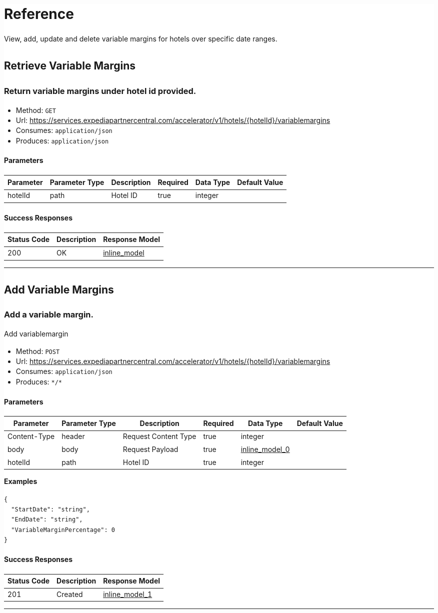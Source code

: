 # Reference
View, add, update and delete variable margins for hotels over specific date ranges.

## Retrieve Variable Margins
### Return variable margins under hotel id provided.

- Method: `GET`
- Url: https://services.expediapartnercentral.com/accelerator/v1/hotels/{hotelId}/variablemargins
- Consumes: `application/json`
- Produces: `application/json`

#### Parameters
Parameter | Parameter Type | Description | Required | Data Type | Default Value
--------- | -------------- | ----------- | -------- | --------- | -------------
hotelId | path | Hotel ID | true | integer |

#### Success Responses
Status Code | Description | Response Model
----------- | ----------- | --------------
200 | OK | [inline_model](#/definitions/inline_model)

---

## Add Variable Margins
### Add a variable margin.
Add variablemargin

- Method: `POST`
- Url: https://services.expediapartnercentral.com/accelerator/v1/hotels/{hotelId}/variablemargins
- Consumes: `application/json`
- Produces: `*/*`

#### Parameters
Parameter | Parameter Type | Description | Required | Data Type | Default Value
--------- | -------------- | ----------- | -------- | --------- | -------------
Content-Type | header | Request Content Type | true | integer | 
body | body | Request Payload | true | [inline_model_0](#/definitions/inline_model_0) | 
hotelId | path | Hotel ID | true | integer |

**Examples**
```
{
  "StartDate": "string",
  "EndDate": "string",
  "VariableMarginPercentage": 0
}
```

#### Success Responses
Status Code | Description | Response Model
----------- | ----------- | --------------
201 | Created | [inline_model_1](#/definitions/inline_model_1)

---